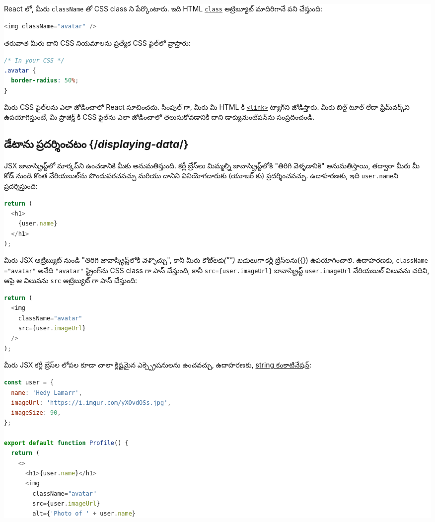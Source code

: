 React లో, మీరు `className` తో CSS class ని పేర్కొంటారు. ఇది HTML [`class`](https://developer.mozilla.org/en-US/docs/Web/HTML/Global_attributes/class) అట్రిబ్యూట్ మాదిరిగానే పని చేస్తుంది:

```js
<img className="avatar" />
```

తరువాత​ మీరు దాని CSS నియమాలను ప్రత్యేక CSS ఫైల్‌లో వ్రాస్తారు:

```css
/* In your CSS */
.avatar {
  border-radius: 50%;
}
```

మీరు CSS ఫైల్‌లను ఎలా జోడించాలో React సూచించదు. సింపుల్ గా, మీరు మీ HTML కి [`<link>`](https://developer.mozilla.org/en-US/docs/Web/HTML/Element/link) ట్యాగ్‌ని జోడిస్తారు. మీరు బిల్డ్ టూల్ లేదా ఫ్రేమ్‌వర్క్‌ని ఉపయోగిస్తుంటే, మీ ప్రాజెక్ట్‌ కి CSS ఫైల్‌ను ఎలా జోడించాలో తెలుసుకోవడానికి దాని డాక్యుమెంటేషన్‌ను సంప్రదించండి.

## డేటాను ప్రదర్శించటం {/*displaying-data*/}

JSX జావాస్క్రిప్ట్‌లో మార్కప్‌ని ఉంచడానికి మీకు అనుమతిస్తుంది. కర్లీ బ్రేస్‌లు మిమ్మల్ని జావాస్క్రిప్ట్‌లోకి "తిరిగి వెళ్ళడానికి" అనుమతిస్తాయి, తద్వారా మీరు మీ కోడ్ నుండి కొంత వేరియబుల్‌ను పొందుపరచవచ్చు మరియు దానిని వినియోగదారుకు (యూజర్ కు) ప్రదర్శించవచ్చు. ఉదాహరణకు, ఇది `user.name`ని ప్రదర్శిస్తుంది:

```js {3}
return (
  <h1>
    {user.name}
  </h1>
);
```

మీరు JSX ఆట్రిబ్యుట్ నుండి "తిరిగి జావాస్క్రిప్ట్‌లోకి వెళ్ళొచ్చు", కానీ మీరు *కోట్‌లకు("") బదులుగా* కర్లీ బ్రేస్‌లను({}) ఉపయోగించాలి. ఉదాహరణకు, `className="avatar"` అనేది `"avatar"` స్ట్రింగ్‌ను CSS class గా పాస్ చేస్తుంది, కానీ `src={user.imageUrl}` జావాస్క్రిప్ట్ `user.imageUrl` వేరియబుల్ విలువను చదివి, ఆపై ఆ విలువను `src` ఆట్రిబ్యుట్ గా పాస్ చేస్తుంది:

```js {3,4}
return (
  <img
    className="avatar"
    src={user.imageUrl}
  />
);
```

మీరు JSX కర్లీ బ్రేస్‌ల లోపల కూడా చాలా క్లిష్టమైన ఎక్స్ప్రెషనులను  ఉంచవచ్చు, ఉదాహరణకు, [string కంకాటినేషన్](https://javascript.info/operators#string-concatenation-with-binary):

<Sandpack>

```js
const user = {
  name: 'Hedy Lamarr',
  imageUrl: 'https://i.imgur.com/yXOvdOSs.jpg',
  imageSize: 90,
};

export default function Profile() {
  return (
    <>
      <h1>{user.name}</h1>
      <img
        className="avatar"
        src={user.imageUrl}
        alt={'Photo of ' + user.name}
```